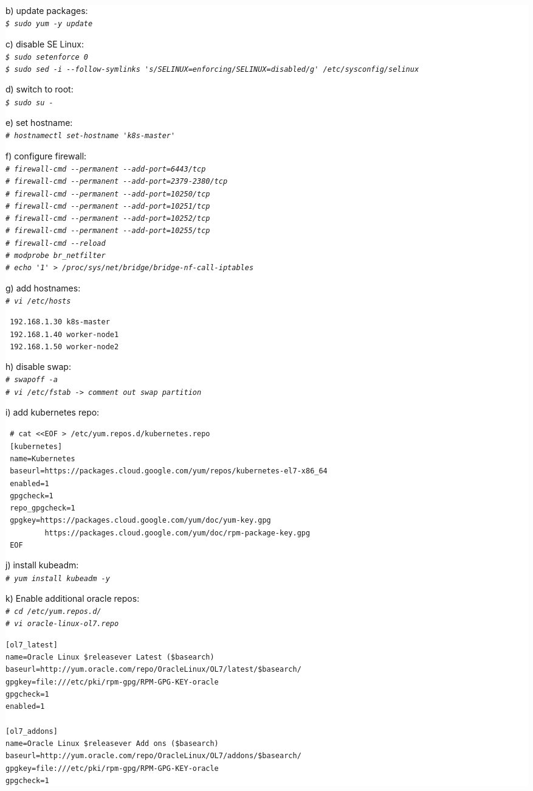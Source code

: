 b) update packages:  
_`$ sudo yum -y update`_  

c) disable SE Linux:  
_`$ sudo setenforce 0`_  
_`$ sudo sed -i --follow-symlinks 's/SELINUX=enforcing/SELINUX=disabled/g' /etc/sysconfig/selinux`_  

d) switch to root:  
_`$ sudo su -`_  

e) set hostname:  
_`# hostnamectl set-hostname 'k8s-master'`_  

f) configure firewall:  
_`# firewall-cmd --permanent --add-port=6443/tcp`_  
_`# firewall-cmd --permanent --add-port=2379-2380/tcp`_  
_`# firewall-cmd --permanent --add-port=10250/tcp`_  
_`# firewall-cmd --permanent --add-port=10251/tcp`_  
_`# firewall-cmd --permanent --add-port=10252/tcp`_  
_`# firewall-cmd --permanent --add-port=10255/tcp`_  
_`# firewall-cmd --reload`_  
_`# modprobe br_netfilter`_  
_`# echo '1' > /proc/sys/net/bridge/bridge-nf-call-iptables`_  

g) add hostnames:  
_`# vi /etc/hosts`_     
   ```
    192.168.1.30 k8s-master  
    192.168.1.40 worker-node1  
    192.168.1.50 worker-node2  
   ```

h) disable swap:  
_`# swapoff -a`_  
_`# vi /etc/fstab -> comment out swap partition`_  

i) add kubernetes repo:    
   ```
    # cat <<EOF > /etc/yum.repos.d/kubernetes.repo
    [kubernetes]
    name=Kubernetes
    baseurl=https://packages.cloud.google.com/yum/repos/kubernetes-el7-x86_64
    enabled=1
    gpgcheck=1
    repo_gpgcheck=1
    gpgkey=https://packages.cloud.google.com/yum/doc/yum-key.gpg
            https://packages.cloud.google.com/yum/doc/rpm-package-key.gpg
    EOF
   ```

j) install kubeadm:  
_`# yum install kubeadm -y`_  

k) Enable additional oracle repos:  
_`# cd /etc/yum.repos.d/`_  
_`# vi oracle-linux-ol7.repo`_  
```
[ol7_latest]
name=Oracle Linux $releasever Latest ($basearch)
baseurl=http://yum.oracle.com/repo/OracleLinux/OL7/latest/$basearch/
gpgkey=file:///etc/pki/rpm-gpg/RPM-GPG-KEY-oracle
gpgcheck=1
enabled=1

[ol7_addons]
name=Oracle Linux $releasever Add ons ($basearch)
baseurl=http://yum.oracle.com/repo/OracleLinux/OL7/addons/$basearch/
gpgkey=file:///etc/pki/rpm-gpg/RPM-GPG-KEY-oracle
gpgcheck=1
```